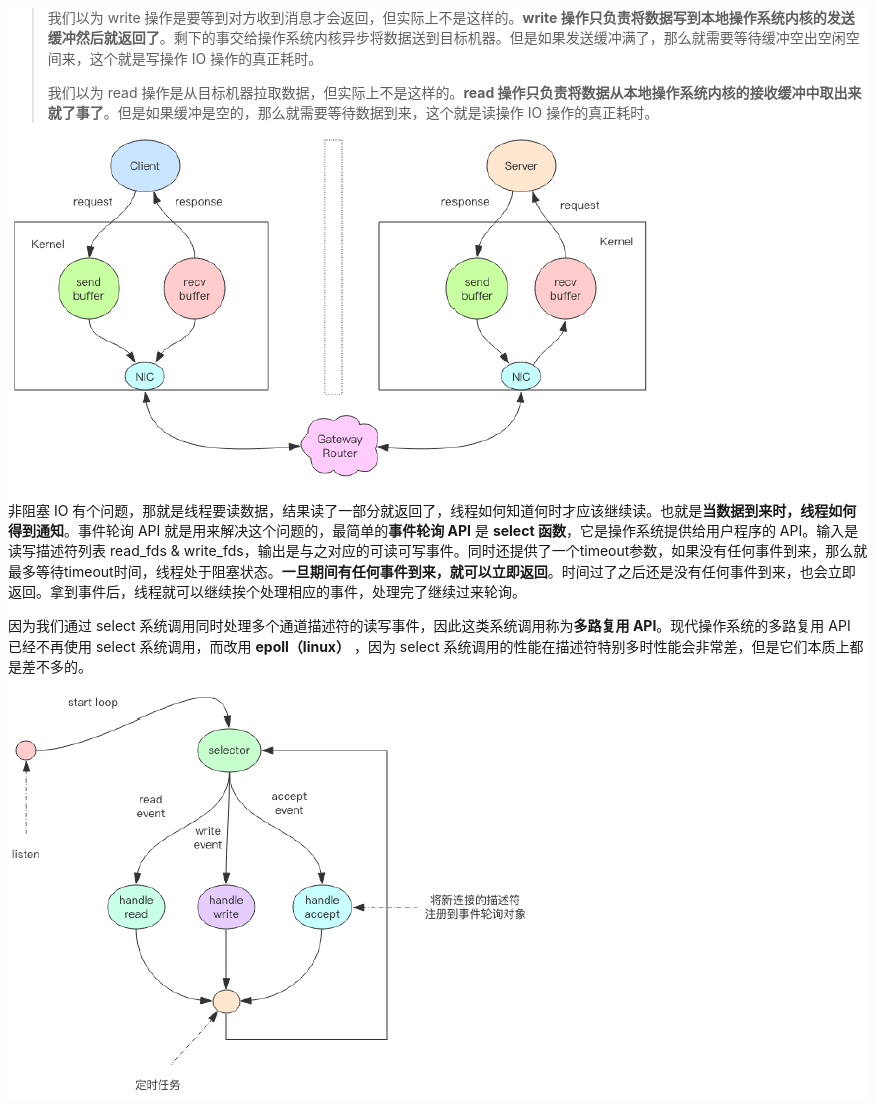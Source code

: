 > 我们以为 write 操作是要等到对方收到消息才会返回，但实际上不是这样的。**write 操作只负责将数据写到本地操作系统内核的发送缓冲然后就返回了**。剩下的事交给操作系统内核异步将数据送到目标机器。但是如果发送缓冲满了，那么就需要等待缓冲空出空闲空间来，这个就是写操作 IO 操作的真正耗时。
>
> 我们以为 read 操作是从目标机器拉取数据，但实际上不是这样的。**read 操作只负责将数据从本地操作系统内核的接收缓冲中取出来就了事了**。但是如果缓冲是空的，那么就需要等待数据到来，这个就是读操作 IO 操作的真正耗时。

![非阻塞IO](./images/redis/非阻塞IO.png)

非阻塞 IO 有个问题，那就是线程要读数据，结果读了一部分就返回了，线程如何知道何时才应该继续读。也就是**当数据到来时，线程如何得到通知**。事件轮询 API 就是用来解决这个问题的，最简单的**事件轮询 API** 是 **select 函数**，它是操作系统提供给用户程序的 API。输入是读写描述符列表 read_fds & write_fds，输出是与之对应的可读可写事件。同时还提供了一个timeout参数，如果没有任何事件到来，那么就最多等待timeout时间，线程处于阻塞状态。**一旦期间有任何事件到来，就可以立即返回**。时间过了之后还是没有任何事件到来，也会立即返回。拿到事件后，线程就可以继续挨个处理相应的事件，处理完了继续过来轮询。

因为我们通过 select 系统调用同时处理多个通道描述符的读写事件，因此这类系统调用称为**多路复用 API**。现代操作系统的多路复用 API 已经不再使用 select 系统调用，而改用 **epoll（linux）** ，因为 select 系统调用的性能在描述符特别多时性能会非常差，但是它们本质上都是差不多的。

![IO多路复用](./images/redis/IO多路复用.png)
